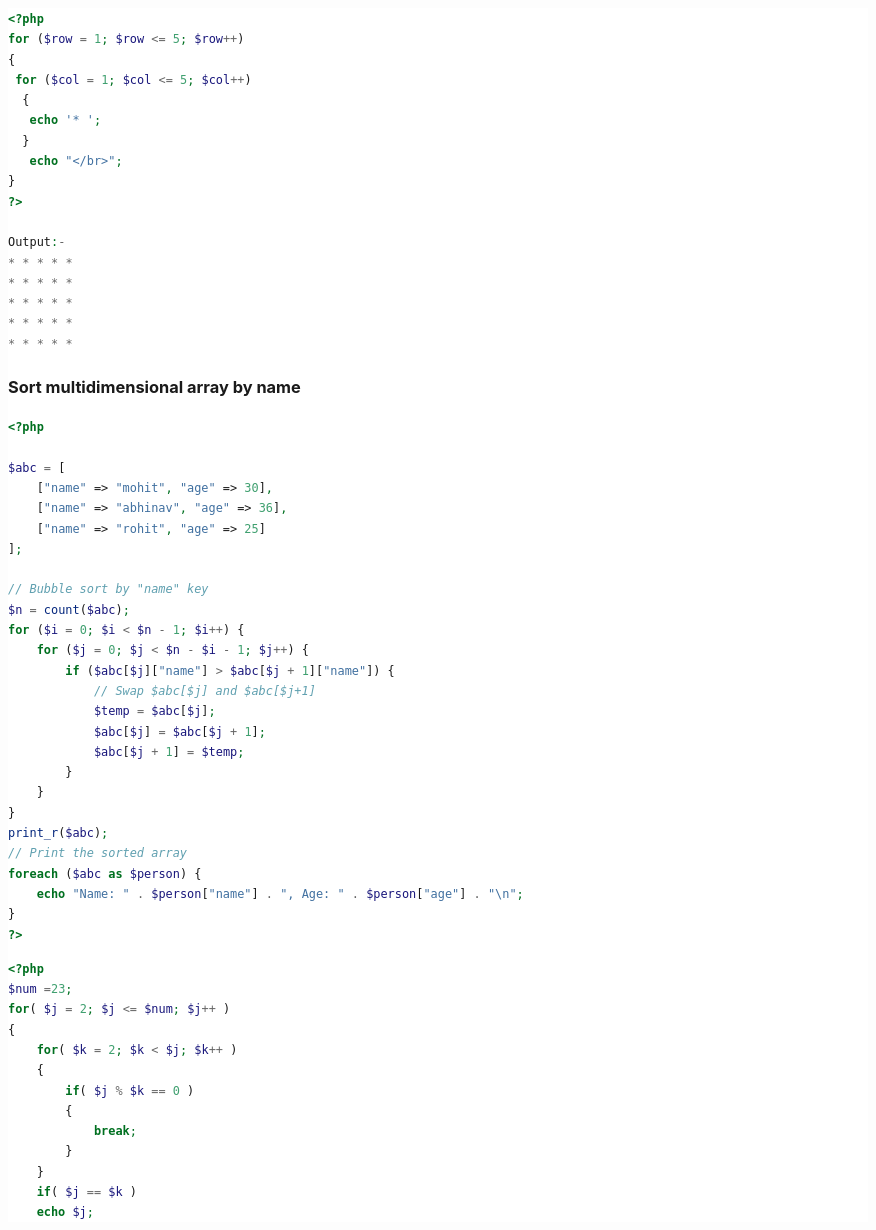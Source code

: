 ```php
<?php
for ($row = 1; $row <= 5; $row++)
{				
 for ($col = 1; $col <= 5; $col++)
  {
   echo '* ';
  }
   echo "</br>";
}
?>

Output:-
* * * * *
* * * * *
* * * * *
* * * * *
* * * * *
```

### Sort multidimensional array by name
```php
<?php

$abc = [
    ["name" => "mohit", "age" => 30],
    ["name" => "abhinav", "age" => 36],
    ["name" => "rohit", "age" => 25]
];

// Bubble sort by "name" key
$n = count($abc);
for ($i = 0; $i < $n - 1; $i++) {
    for ($j = 0; $j < $n - $i - 1; $j++) {
        if ($abc[$j]["name"] > $abc[$j + 1]["name"]) {
            // Swap $abc[$j] and $abc[$j+1]
            $temp = $abc[$j];
            $abc[$j] = $abc[$j + 1];
            $abc[$j + 1] = $temp;
        }
    }
}
print_r($abc);
// Print the sorted array
foreach ($abc as $person) {
    echo "Name: " . $person["name"] . ", Age: " . $person["age"] . "\n";
}
?>

```

```php
<?php
$num =23;
for( $j = 2; $j <= $num; $j++ )
{
	for( $k = 2; $k < $j; $k++ )
	{
		if( $j % $k == 0 )
		{
			break;
		}
	}
	if( $j == $k )
	echo $j;
```